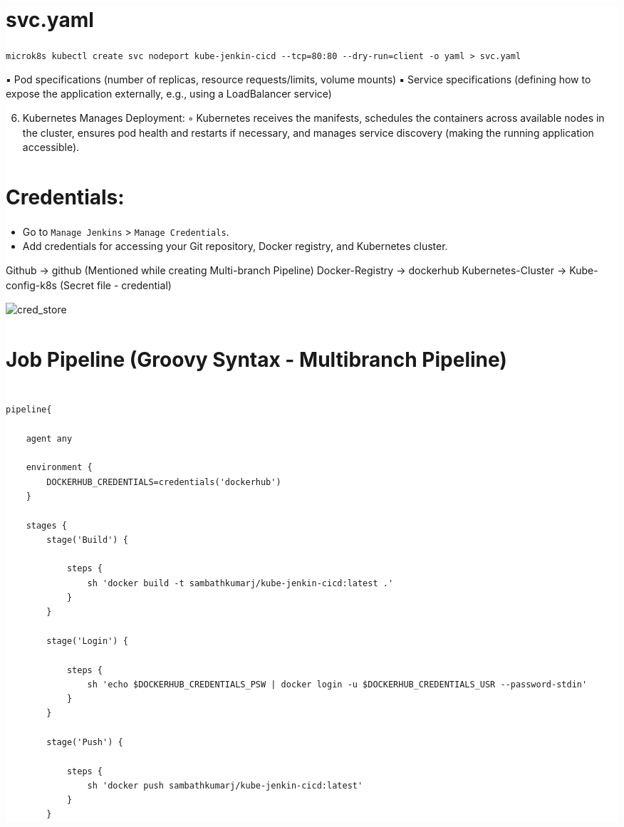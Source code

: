 # svc.yaml

```
microk8s kubectl create svc nodeport kube-jenkin-cicd --tcp=80:80 --dry-run=client -o yaml > svc.yaml
```

▪ Pod specifications (number of replicas, resource requests/limits, volume mounts)
▪ Service specifications (defining how to expose the application externally, e.g., using a LoadBalancer service)

6. Kubernetes Manages Deployment:
◦ Kubernetes receives the manifests, schedules the containers across available nodes in the cluster, ensures pod health and restarts if necessary, and manages service discovery (making the running application accessible).

# Credentials:

- Go to `Manage Jenkins` > `Manage Credentials`.
- Add credentials for accessing your Git repository, Docker registry, and Kubernetes cluster.

Github -> github (Mentioned while creating Multi-branch Pipeline)
Docker-Registry ->  dockerhub
Kubernetes-Cluster -> Kube-config-k8s (Secret file - credential)

![cred_store](https://github.com/sambathkumarj/kubernetes-jenkins-cicd/assets/42794636/9844ff9e-bd84-4a48-9776-d3072eb7abc4)


# Job Pipeline (Groovy Syntax - Multibranch Pipeline)

```

pipeline{

	agent any

	environment {
		DOCKERHUB_CREDENTIALS=credentials('dockerhub')
	}

	stages {
		stage('Build') {

			steps {
				sh 'docker build -t sambathkumarj/kube-jenkin-cicd:latest .'
			}
		}

		stage('Login') {

			steps {
				sh 'echo $DOCKERHUB_CREDENTIALS_PSW | docker login -u $DOCKERHUB_CREDENTIALS_USR --password-stdin'
			}
		}

		stage('Push') {

			steps {
				sh 'docker push sambathkumarj/kube-jenkin-cicd:latest'
			}
		}

```